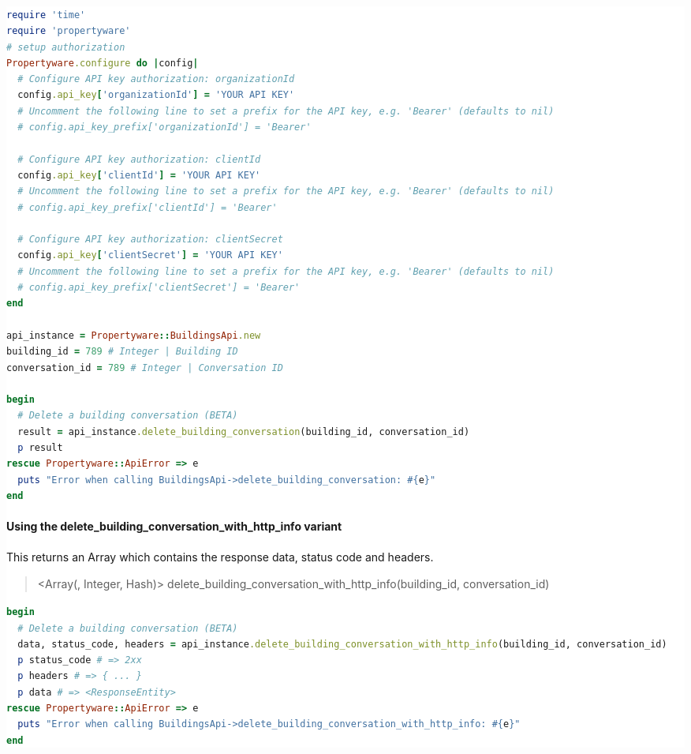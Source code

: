 ```ruby
require 'time'
require 'propertyware'
# setup authorization
Propertyware.configure do |config|
  # Configure API key authorization: organizationId
  config.api_key['organizationId'] = 'YOUR API KEY'
  # Uncomment the following line to set a prefix for the API key, e.g. 'Bearer' (defaults to nil)
  # config.api_key_prefix['organizationId'] = 'Bearer'

  # Configure API key authorization: clientId
  config.api_key['clientId'] = 'YOUR API KEY'
  # Uncomment the following line to set a prefix for the API key, e.g. 'Bearer' (defaults to nil)
  # config.api_key_prefix['clientId'] = 'Bearer'

  # Configure API key authorization: clientSecret
  config.api_key['clientSecret'] = 'YOUR API KEY'
  # Uncomment the following line to set a prefix for the API key, e.g. 'Bearer' (defaults to nil)
  # config.api_key_prefix['clientSecret'] = 'Bearer'
end

api_instance = Propertyware::BuildingsApi.new
building_id = 789 # Integer | Building ID
conversation_id = 789 # Integer | Conversation ID

begin
  # Delete a building conversation (BETA)
  result = api_instance.delete_building_conversation(building_id, conversation_id)
  p result
rescue Propertyware::ApiError => e
  puts "Error when calling BuildingsApi->delete_building_conversation: #{e}"
end
```

#### Using the delete_building_conversation_with_http_info variant

This returns an Array which contains the response data, status code and headers.

> <Array(<ResponseEntity>, Integer, Hash)> delete_building_conversation_with_http_info(building_id, conversation_id)

```ruby
begin
  # Delete a building conversation (BETA)
  data, status_code, headers = api_instance.delete_building_conversation_with_http_info(building_id, conversation_id)
  p status_code # => 2xx
  p headers # => { ... }
  p data # => <ResponseEntity>
rescue Propertyware::ApiError => e
  puts "Error when calling BuildingsApi->delete_building_conversation_with_http_info: #{e}"
end
```
